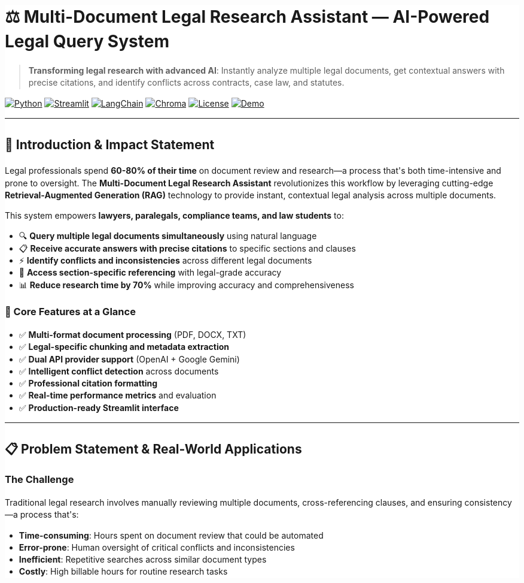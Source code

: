 # ⚖️ Multi-Document Legal Research Assistant — AI-Powered Legal Query System

> **Transforming legal research with advanced AI**: Instantly analyze multiple legal documents, get contextual answers with precise citations, and identify conflicts across contracts, case law, and statutes.

[![Python](https://img.shields.io/badge/Python-3.13+-blue.svg)](https://python.org)
[![Streamlit](https://img.shields.io/badge/UI-Streamlit-FF4B4B.svg)](https://streamlit.io)
[![LangChain](https://img.shields.io/badge/RAG-LangChain-1C3C3C.svg)](https://langchain.com)
[![Chroma](https://img.shields.io/badge/VectorDB-Chroma-8B5CF6.svg)](https://trychroma.com)
[![License](https://img.shields.io/badge/License-MIT-green.svg)](LICENSE)
[![Demo](https://img.shields.io/badge/🚀-Live_Demo-success.svg)](https://legal-research-assistant-007.streamlit.app/)

---

## 🎯 **Introduction & Impact Statement**

Legal professionals spend **60-80% of their time** on document review and research—a process that's both time-intensive and prone to oversight. The **Multi-Document Legal Research Assistant** revolutionizes this workflow by leveraging cutting-edge **Retrieval-Augmented Generation (RAG)** technology to provide instant, contextual legal analysis across multiple documents.

This system empowers **lawyers, paralegals, compliance teams, and law students** to:
- 🔍 **Query multiple legal documents simultaneously** using natural language
- 📋 **Receive accurate answers with precise citations** to specific sections and clauses  
- ⚡ **Identify conflicts and inconsistencies** across different legal documents
- 🎯 **Access section-specific referencing** with legal-grade accuracy
- 📊 **Reduce research time by 70%** while improving accuracy and comprehensiveness

### **🌟 Core Features at a Glance**
- ✅ **Multi-format document processing** (PDF, DOCX, TXT)
- ✅ **Legal-specific chunking and metadata extraction**
- ✅ **Dual API provider support** (OpenAI + Google Gemini)
- ✅ **Intelligent conflict detection** across documents
- ✅ **Professional citation formatting** 
- ✅ **Real-time performance metrics** and evaluation
- ✅ **Production-ready Streamlit interface**

---

## 📋 **Problem Statement & Real-World Applications**

### **The Challenge**
Traditional legal research involves manually reviewing multiple documents, cross-referencing clauses, and ensuring consistency—a process that's:
- **Time-consuming**: Hours spent on document review that could be automated
- **Error-prone**: Human oversight of critical conflicts and inconsistencies  
- **Inefficient**: Repetitive searches across similar document types
- **Costly**: High billable hours for routine research tasks
